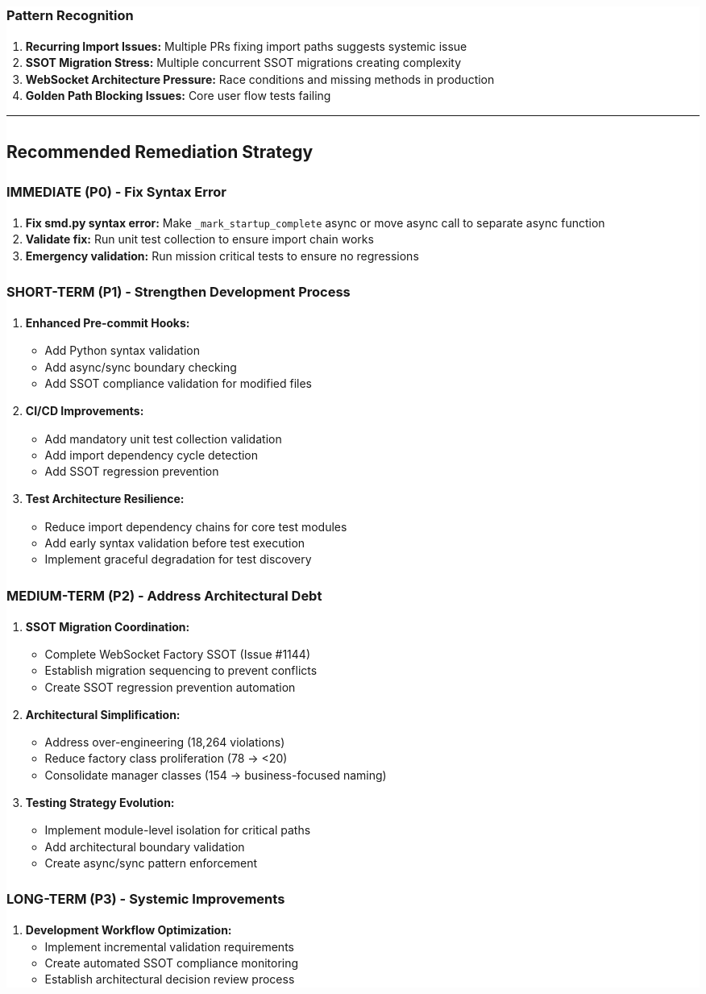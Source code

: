 ### Pattern Recognition
1. **Recurring Import Issues:** Multiple PRs fixing import paths suggests systemic issue
2. **SSOT Migration Stress:** Multiple concurrent SSOT migrations creating complexity
3. **WebSocket Architecture Pressure:** Race conditions and missing methods in production
4. **Golden Path Blocking Issues:** Core user flow tests failing

---

## Recommended Remediation Strategy

### IMMEDIATE (P0) - Fix Syntax Error
1. **Fix smd.py syntax error:** Make `_mark_startup_complete` async or move async call to separate async function
2. **Validate fix:** Run unit test collection to ensure import chain works
3. **Emergency validation:** Run mission critical tests to ensure no regressions

### SHORT-TERM (P1) - Strengthen Development Process  
1. **Enhanced Pre-commit Hooks:**
   - Add Python syntax validation
   - Add async/sync boundary checking
   - Add SSOT compliance validation for modified files
   
2. **CI/CD Improvements:**
   - Add mandatory unit test collection validation
   - Add import dependency cycle detection
   - Add SSOT regression prevention

3. **Test Architecture Resilience:**
   - Reduce import dependency chains for core test modules
   - Add early syntax validation before test execution
   - Implement graceful degradation for test discovery

### MEDIUM-TERM (P2) - Address Architectural Debt
1. **SSOT Migration Coordination:**
   - Complete WebSocket Factory SSOT (Issue #1144)
   - Establish migration sequencing to prevent conflicts
   - Create SSOT regression prevention automation

2. **Architectural Simplification:**
   - Address over-engineering (18,264 violations)
   - Reduce factory class proliferation (78 → <20)
   - Consolidate manager classes (154 → business-focused naming)

3. **Testing Strategy Evolution:**
   - Implement module-level isolation for critical paths
   - Add architectural boundary validation
   - Create async/sync pattern enforcement

### LONG-TERM (P3) - Systemic Improvements
1. **Development Workflow Optimization:**
   - Implement incremental validation requirements
   - Create automated SSOT compliance monitoring
   - Establish architectural decision review process
